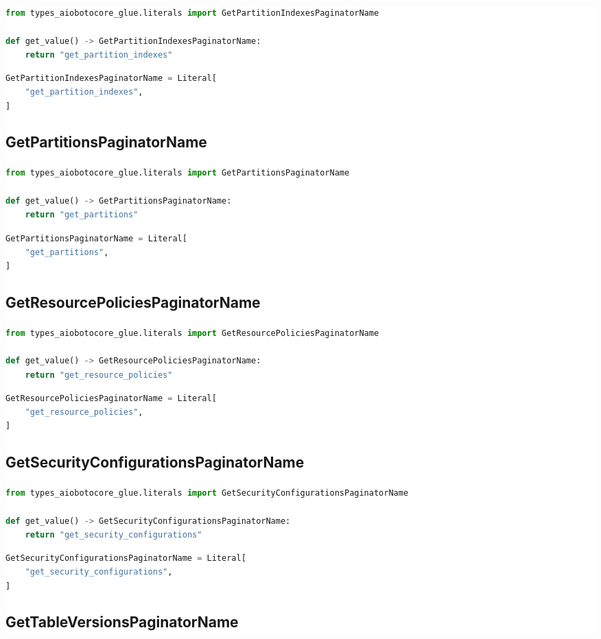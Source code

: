 ```python title="Usage Example"
from types_aiobotocore_glue.literals import GetPartitionIndexesPaginatorName

def get_value() -> GetPartitionIndexesPaginatorName:
    return "get_partition_indexes"
```

```python title="Definition"
GetPartitionIndexesPaginatorName = Literal[
    "get_partition_indexes",
]
```
## GetPartitionsPaginatorName

```python title="Usage Example"
from types_aiobotocore_glue.literals import GetPartitionsPaginatorName

def get_value() -> GetPartitionsPaginatorName:
    return "get_partitions"
```

```python title="Definition"
GetPartitionsPaginatorName = Literal[
    "get_partitions",
]
```
## GetResourcePoliciesPaginatorName

```python title="Usage Example"
from types_aiobotocore_glue.literals import GetResourcePoliciesPaginatorName

def get_value() -> GetResourcePoliciesPaginatorName:
    return "get_resource_policies"
```

```python title="Definition"
GetResourcePoliciesPaginatorName = Literal[
    "get_resource_policies",
]
```
## GetSecurityConfigurationsPaginatorName

```python title="Usage Example"
from types_aiobotocore_glue.literals import GetSecurityConfigurationsPaginatorName

def get_value() -> GetSecurityConfigurationsPaginatorName:
    return "get_security_configurations"
```

```python title="Definition"
GetSecurityConfigurationsPaginatorName = Literal[
    "get_security_configurations",
]
```
## GetTableVersionsPaginatorName
